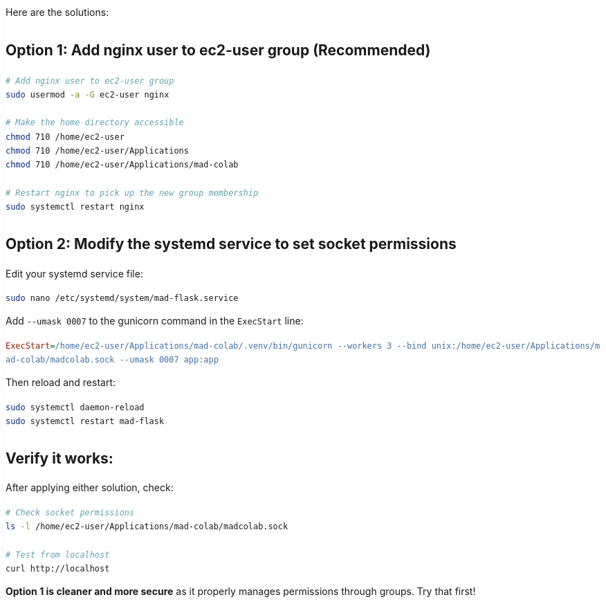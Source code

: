 Here are the solutions:

## Option 1: Add nginx user to ec2-user group (Recommended)

```bash
# Add nginx user to ec2-user group
sudo usermod -a -G ec2-user nginx

# Make the home directory accessible
chmod 710 /home/ec2-user
chmod 710 /home/ec2-user/Applications
chmod 710 /home/ec2-user/Applications/mad-colab

# Restart nginx to pick up the new group membership
sudo systemctl restart nginx
```

## Option 2: Modify the systemd service to set socket permissions

Edit your systemd service file:
```bash
sudo nano /etc/systemd/system/mad-flask.service
```

Add `--umask 0007` to the gunicorn command in the `ExecStart` line:
```ini
ExecStart=/home/ec2-user/Applications/mad-colab/.venv/bin/gunicorn --workers 3 --bind unix:/home/ec2-user/Applications/mad-colab/madcolab.sock --umask 0007 app:app
```

Then reload and restart:
```bash
sudo systemctl daemon-reload
sudo systemctl restart mad-flask
```

## Verify it works:

After applying either solution, check:
```bash
# Check socket permissions
ls -l /home/ec2-user/Applications/mad-colab/madcolab.sock

# Test from localhost
curl http://localhost
```

**Option 1 is cleaner and more secure** as it properly manages permissions through groups. Try that first!